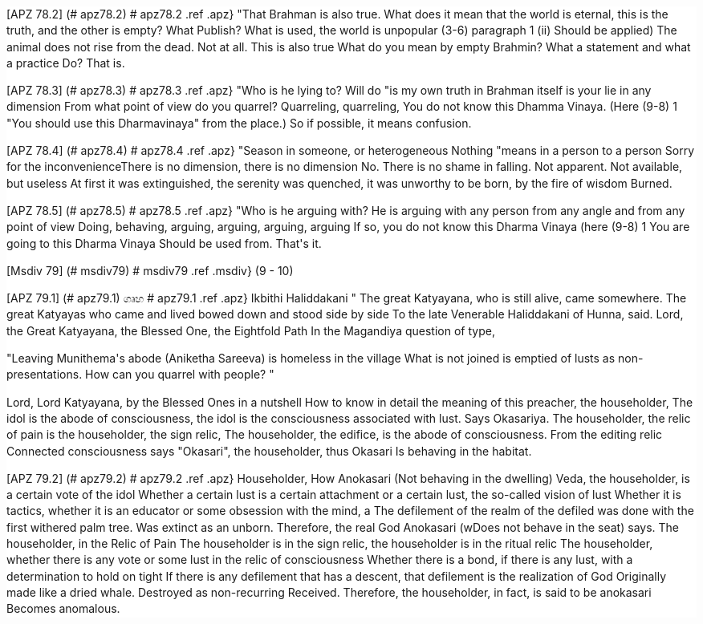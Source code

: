 [APZ 78.2] (# apz78.2) # apz78.2 .ref .apz} "That Brahman is also true.
What does it mean that the world is eternal, this is the truth, and the other is empty? What
Publish? What is used, the world is unpopular (3-6) paragraph 1 (ii)
Should be applied) The animal does not rise from the dead. Not at all. This is also true
What do you mean by empty Brahmin? What a statement and what a practice
Do? That is.

[APZ 78.3] (# apz78.3) # apz78.3 .ref .apz} "Who is he lying to?
Will do "is my own truth in Brahman itself is your lie in any dimension
From what point of view do you quarrel? Quarreling, quarreling,
You do not know this Dhamma Vinaya. (Here (9-8) 1
"You should use this Dharmavinaya" from the place.) So if possible, it means confusion.

[APZ 78.4] (# apz78.4) # apz78.4 .ref .apz} "Season in someone, or heterogeneous
Nothing "means in a person to a person
Sorry for the inconvenienceThere is no dimension, there is no dimension
No. There is no shame in falling. Not apparent. Not available, but useless
At first it was extinguished, the serenity was quenched, it was unworthy to be born, by the fire of wisdom
Burned.

[APZ 78.5] (# apz78.5) # apz78.5 .ref .apz} "Who is he arguing with?
He is arguing with any person from any angle and from any point of view
Doing, behaving, arguing, arguing, arguing, arguing
If so, you do not know this Dharma Vinaya (here (9-8) 1 You are going to this Dharma Vinaya
Should be used from. That's it.

[Msdiv 79] (# msdiv79) # msdiv79 .ref .msdiv} (9 - 10)

[APZ 79.1] (# apz79.1) ගෘහ # apz79.1 .ref .apz} Ikbithi Haliddakani "
The great Katyayana, who is still alive, came somewhere.
The great Katyayas who came and lived bowed down and stood side by side
To the late Venerable Haliddakani of Hunna,
said. Lord, the Great Katyayana, the Blessed One, the Eightfold Path
In the Magandiya question of type,

"Leaving Munithema's abode (Aniketha Sareeva) is homeless in the village
What is not joined is emptied of lusts as non-presentations.
How can you quarrel with people? "

Lord, Lord Katyayana, by the Blessed Ones in a nutshell
How to know in detail the meaning of this preacher, the householder,
The idol is the abode of consciousness, the idol is the consciousness associated with lust.
Says Okasariya. The householder, the relic of pain is the householder, the sign relic,
The householder, the edifice, is the abode of consciousness. From the editing relic
Connected consciousness says "Okasari", the householder, thus Okasari
Is behaving in the habitat.

[APZ 79.2] (# apz79.2) # apz79.2 .ref .apz} Householder, How Anokasari
(Not behaving in the dwelling) Veda, the householder, is a certain vote of the idol
Whether a certain lust is a certain attachment or a certain lust, the so-called vision of lust
Whether it is tactics, whether it is an educator or some obsession with the mind, a
The defilement of the realm of the defiled was done with the first withered palm tree.
Was extinct as an unborn. Therefore, the real God
Anokasari (wDoes not behave in the seat) says. The householder, in the Relic of Pain
The householder is in the sign relic, the householder is in the ritual relic
The householder, whether there is any vote or some lust in the relic of consciousness
Whether there is a bond, if there is any lust, with a determination to hold on tight
If there is any defilement that has a descent, that defilement is the realization of God
Originally made like a dried whale. Destroyed as non-recurring
Received. Therefore, the householder, in fact, is said to be anokasari
Becomes anomalous.
